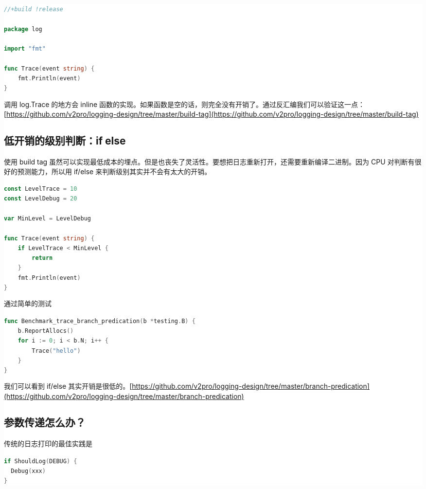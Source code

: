 ```go
//+build !release

package log

import "fmt"

func Trace(event string) {
	fmt.Println(event)
}
```

调用 log.Trace 的地方会 inline 函数的实现。如果函数是空的话，则完全没有开销了。通过反汇编我们可以验证这一点：[https://github.com/v2pro/logging-design/tree/master/build-tag](https://github.com/v2pro/logging-design/tree/master/build-tag)

## 低开销的级别判断：if else

使用 build tag 虽然可以实现最低成本的埋点。但是也丧失了灵活性。要想把日志重新打开，还需要重新编译二进制。因为 CPU 对判断有很好的预测能力，所以用 if/else 来判断级别其实并不会有太大的开销。


```go
const LevelTrace = 10
const LevelDebug = 20

var MinLevel = LevelDebug

func Trace(event string) {
	if LevelTrace < MinLevel {
		return
	}
	fmt.Println(event)
}
```

通过简单的测试

```go
func Benchmark_trace_branch_predication(b *testing.B) {
	b.ReportAllocs()
	for i := 0; i < b.N; i++ {
		Trace("hello")
	}
}
```

我们可以看到 if/else 其实开销是很低的。[https://github.com/v2pro/logging-design/tree/master/branch-predication](https://github.com/v2pro/logging-design/tree/master/branch-predication)

## 参数传递怎么办？

传统的日志打印的最佳实践是

```go
if ShouldLog(DEBUG) {
  Debug(xxx)
}
```
